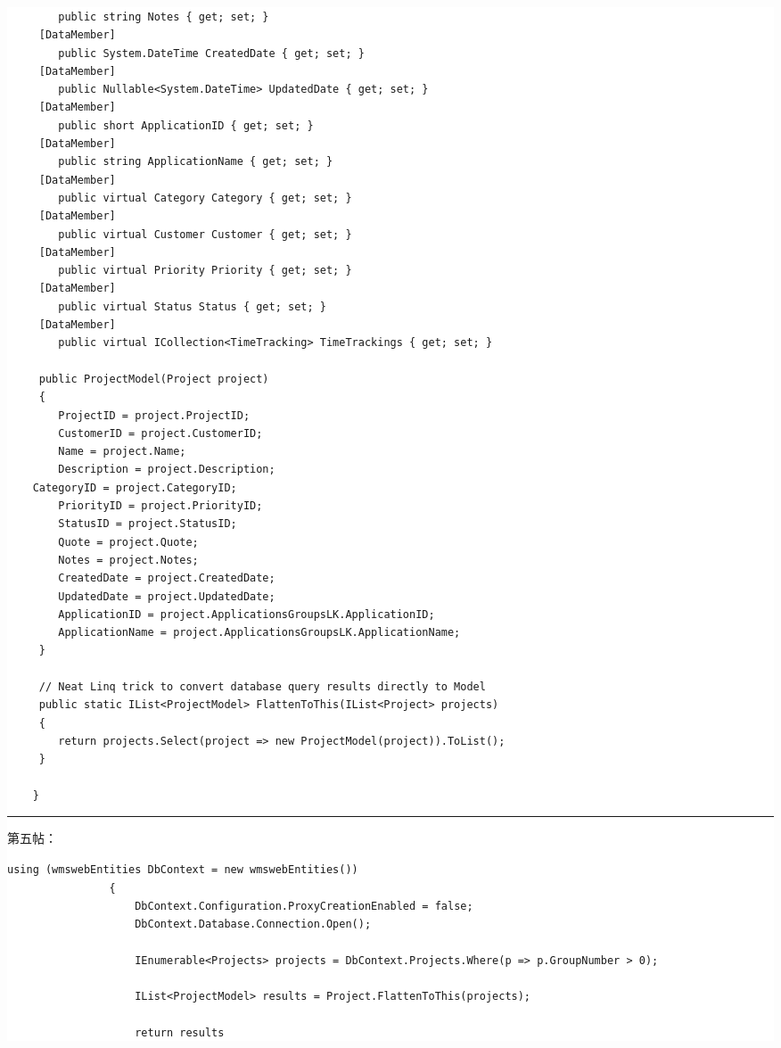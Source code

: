```
        public string Notes { get; set; }
     [DataMember]
        public System.DateTime CreatedDate { get; set; }
     [DataMember]
        public Nullable<System.DateTime> UpdatedDate { get; set; }
     [DataMember]
        public short ApplicationID { get; set; }
     [DataMember]
        public string ApplicationName { get; set; }
     [DataMember]
        public virtual Category Category { get; set; }
     [DataMember]
        public virtual Customer Customer { get; set; }
     [DataMember]
        public virtual Priority Priority { get; set; }
     [DataMember]
        public virtual Status Status { get; set; }
     [DataMember]
        public virtual ICollection<TimeTracking> TimeTrackings { get; set; }

     public ProjectModel(Project project)
     {
        ProjectID = project.ProjectID;
        CustomerID = project.CustomerID;
        Name = project.Name;
        Description = project.Description;
    CategoryID = project.CategoryID;
        PriorityID = project.PriorityID;
        StatusID = project.StatusID;
        Quote = project.Quote;
        Notes = project.Notes;
        CreatedDate = project.CreatedDate;
        UpdatedDate = project.UpdatedDate;
        ApplicationID = project.ApplicationsGroupsLK.ApplicationID;
        ApplicationName = project.ApplicationsGroupsLK.ApplicationName;
     }

     // Neat Linq trick to convert database query results directly to Model
     public static IList<ProjectModel> FlattenToThis(IList<Project> projects)
     {
        return projects.Select(project => new ProjectModel(project)).ToList();
     }

    } 
```

* * *

第五帖：

```
using (wmswebEntities DbContext = new wmswebEntities())
                {
                    DbContext.Configuration.ProxyCreationEnabled = false;
                    DbContext.Database.Connection.Open();

                    IEnumerable<Projects> projects = DbContext.Projects.Where(p => p.GroupNumber > 0);

                    IList<ProjectModel> results = Project.FlattenToThis(projects);

                    return results 
```
